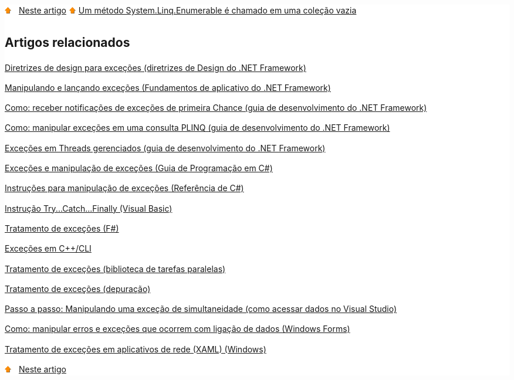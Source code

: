  ![Back to top](../debugger/media/pcs_backtotop.png "PCS\_BackToTop") [Neste artigo](#BKMK_In_this_article) ![In this section](../misc/media/pcs_backtotopmid.png "PCS\_BackToTopMid") [Um método System.Linq.Enumerable é chamado em uma coleção vazia](#BKMK_A_System_Linq_Enumerable_method_is_called_on_an_empty_collection)  
  
##  <a name="BKMK_Related_articles"></a> Artigos relacionados  
 [Diretrizes de design para exceções \(diretrizes de Design do .NET Framework\)](http://msdn.microsoft.com/library/ms229014)  
  
 [Manipulando e lançando exceções \(Fundamentos de aplicativo do .NET Framework\)](http://msdn.microsoft.com/library/5b2yeyab)  
  
 [Como: receber notificações de exceções de primeira Chance \(guia de desenvolvimento do .NET Framework\)](http://msdn.microsoft.com/library/Dd997368)  
  
 [Como: manipular exceções em uma consulta PLINQ \(guia de desenvolvimento do .NET Framework\)](http://msdn.microsoft.com/library/Dd460712)  
  
 [Exceções em Threads gerenciados \(guia de desenvolvimento do .NET Framework\)](http://msdn.microsoft.com/library/ms228965)  
  
 [Exceções e manipulação de exceções \(Guia de Programação em C\#\)](http://msdn.microsoft.com/library/ms173160)  
  
 [Instruções para manipulação de exceções \(Referência de C\#\)](http://msdn.microsoft.com/library/s7fekhdy)  
  
 [Instrução Try...Catch...Finally \(Visual Basic\)](http://msdn.microsoft.com/library/fk6t46tz)  
  
 [Tratamento de exceções \(F\#\)](http://msdn.microsoft.com/library/Dd233223)  
  
 [Exceções em C\+\+\/CLI](http://msdn.microsoft.com/library/Hh875008)  
  
 [Tratamento de exceções \(biblioteca de tarefas paralelas\)](http://msdn.microsoft.com/library/Dd997415)  
  
 [Tratamento de exceções \(depuração\)](http://msdn.microsoft.com/library/x85tt0dd)  
  
 [Passo a passo: Manipulando uma exceção de simultaneidade \(como acessar dados no Visual Studio\)](http://msdn.microsoft.com/library/ms171936)  
  
 [Como: manipular erros e exceções que ocorrem com ligação de dados \(Windows Forms\)](http://msdn.microsoft.com/library/k26k86tb)  
  
 [Tratamento de exceções em aplicativos de rede \(XAML\) \(Windows\)](http://msdn.microsoft.com/library/Dn263240)  
  
 ![Back to top](../debugger/media/pcs_backtotop.png "PCS\_BackToTop") [Neste artigo](#BKMK_In_this_article)